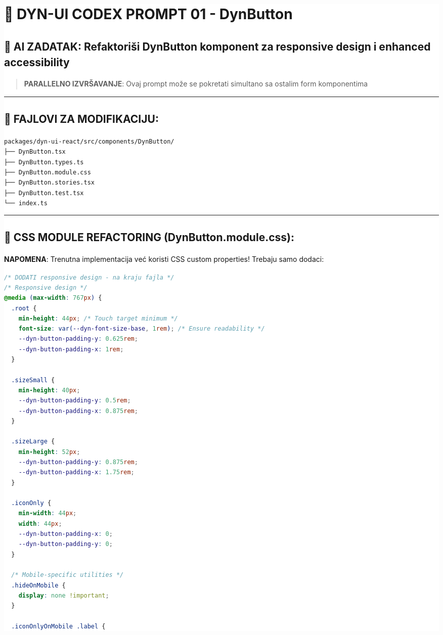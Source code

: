 # 🎯 DYN-UI CODEX PROMPT 01 - DynButton

## 🚀 AI ZADATAK: Refaktoriši DynButton komponent za responsive design i enhanced accessibility

> **PARALLELNO IZVRŠAVANJE**: Ovaj prompt može se pokretati simultano sa ostalim form komponentima

---

## 📂 FAJLOVI ZA MODIFIKACIJU:

```
packages/dyn-ui-react/src/components/DynButton/
├── DynButton.tsx
├── DynButton.types.ts  
├── DynButton.module.css
├── DynButton.stories.tsx
├── DynButton.test.tsx
└── index.ts
```

---

## 🔧 CSS MODULE REFACTORING (DynButton.module.css):

**NAPOMENA**: Trenutna implementacija već koristi CSS custom properties! Trebaju samo dodaci:

```css
/* DODATI responsive design - na kraju fajla */
/* Responsive design */
@media (max-width: 767px) {
  .root {
    min-height: 44px; /* Touch target minimum */
    font-size: var(--dyn-font-size-base, 1rem); /* Ensure readability */
    --dyn-button-padding-y: 0.625rem;
    --dyn-button-padding-x: 1rem;
  }
  
  .sizeSmall {
    min-height: 40px;
    --dyn-button-padding-y: 0.5rem;
    --dyn-button-padding-x: 0.875rem;
  }
  
  .sizeLarge {
    min-height: 52px;
    --dyn-button-padding-y: 0.875rem;
    --dyn-button-padding-x: 1.75rem;
  }
  
  .iconOnly {
    min-width: 44px;
    width: 44px;
    --dyn-button-padding-x: 0;
    --dyn-button-padding-y: 0;
  }
  
  /* Mobile-specific utilities */
  .hideOnMobile {
    display: none !important;
  }
  
  .iconOnlyOnMobile .label {
```
